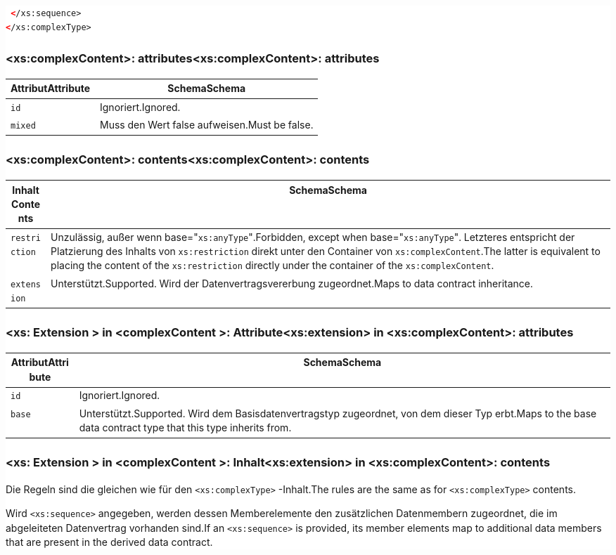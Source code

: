 ```xml  
 </xs:sequence>  
</xs:complexType>  
```  
  
### <a name="xscomplexcontent-attributes"></a><span data-ttu-id="84f80-397">\<xs:complexContent>: attributes</span><span class="sxs-lookup"><span data-stu-id="84f80-397">\<xs:complexContent>: attributes</span></span>  
  
|<span data-ttu-id="84f80-398">Attribut</span><span class="sxs-lookup"><span data-stu-id="84f80-398">Attribute</span></span>|<span data-ttu-id="84f80-399">Schema</span><span class="sxs-lookup"><span data-stu-id="84f80-399">Schema</span></span>|  
|---------------|------------|  
|`id`|<span data-ttu-id="84f80-400">Ignoriert.</span><span class="sxs-lookup"><span data-stu-id="84f80-400">Ignored.</span></span>|  
|`mixed`|<span data-ttu-id="84f80-401">Muss den Wert false aufweisen.</span><span class="sxs-lookup"><span data-stu-id="84f80-401">Must be false.</span></span>|  
  
### <a name="xscomplexcontent-contents"></a><span data-ttu-id="84f80-402">\<xs:complexContent>: contents</span><span class="sxs-lookup"><span data-stu-id="84f80-402">\<xs:complexContent>: contents</span></span>  
  
|<span data-ttu-id="84f80-403">Inhalt</span><span class="sxs-lookup"><span data-stu-id="84f80-403">Contents</span></span>|<span data-ttu-id="84f80-404">Schema</span><span class="sxs-lookup"><span data-stu-id="84f80-404">Schema</span></span>|  
|--------------|------------|  
|`restriction`|<span data-ttu-id="84f80-405">Unzulässig, außer wenn base="`xs:anyType`".</span><span class="sxs-lookup"><span data-stu-id="84f80-405">Forbidden, except when base="`xs:anyType`".</span></span> <span data-ttu-id="84f80-406">Letzteres entspricht der Platzierung des Inhalts von `xs:restriction` direkt unter den Container von `xs:complexContent`.</span><span class="sxs-lookup"><span data-stu-id="84f80-406">The latter is equivalent to placing the content of the `xs:restriction` directly under the container of the `xs:complexContent`.</span></span>|  
|`extension`|<span data-ttu-id="84f80-407">Unterstützt.</span><span class="sxs-lookup"><span data-stu-id="84f80-407">Supported.</span></span> <span data-ttu-id="84f80-408">Wird der Datenvertragsvererbung zugeordnet.</span><span class="sxs-lookup"><span data-stu-id="84f80-408">Maps to data contract inheritance.</span></span>|  
  
### <a name="xsextension-in-xscomplexcontent-attributes"></a><span data-ttu-id="84f80-409">\<xs: Extension > in \<complexContent >: Attribute</span><span class="sxs-lookup"><span data-stu-id="84f80-409">\<xs:extension> in \<xs:complexContent>: attributes</span></span>  
  
|<span data-ttu-id="84f80-410">Attribut</span><span class="sxs-lookup"><span data-stu-id="84f80-410">Attribute</span></span>|<span data-ttu-id="84f80-411">Schema</span><span class="sxs-lookup"><span data-stu-id="84f80-411">Schema</span></span>|  
|---------------|------------|  
|`id`|<span data-ttu-id="84f80-412">Ignoriert.</span><span class="sxs-lookup"><span data-stu-id="84f80-412">Ignored.</span></span>|  
|`base`|<span data-ttu-id="84f80-413">Unterstützt.</span><span class="sxs-lookup"><span data-stu-id="84f80-413">Supported.</span></span> <span data-ttu-id="84f80-414">Wird dem Basisdatenvertragstyp zugeordnet, von dem dieser Typ erbt.</span><span class="sxs-lookup"><span data-stu-id="84f80-414">Maps to the base data contract type that this type inherits from.</span></span>|  
  
### <a name="xsextension-in-xscomplexcontent-contents"></a><span data-ttu-id="84f80-415">\<xs: Extension > in \<complexContent >: Inhalt</span><span class="sxs-lookup"><span data-stu-id="84f80-415">\<xs:extension> in \<xs:complexContent>: contents</span></span>  
 <span data-ttu-id="84f80-416">Die Regeln sind die gleichen wie für den `<xs:complexType>` -Inhalt.</span><span class="sxs-lookup"><span data-stu-id="84f80-416">The rules are the same as for `<xs:complexType>` contents.</span></span>  
  
 <span data-ttu-id="84f80-417">Wird `<xs:sequence>` angegeben, werden dessen Memberelemente den zusätzlichen Datenmembern zugeordnet, die im abgeleiteten Datenvertrag vorhanden sind.</span><span class="sxs-lookup"><span data-stu-id="84f80-417">If an `<xs:sequence>` is provided, its member elements map to additional data members that are present in the derived data contract.</span></span>  
  